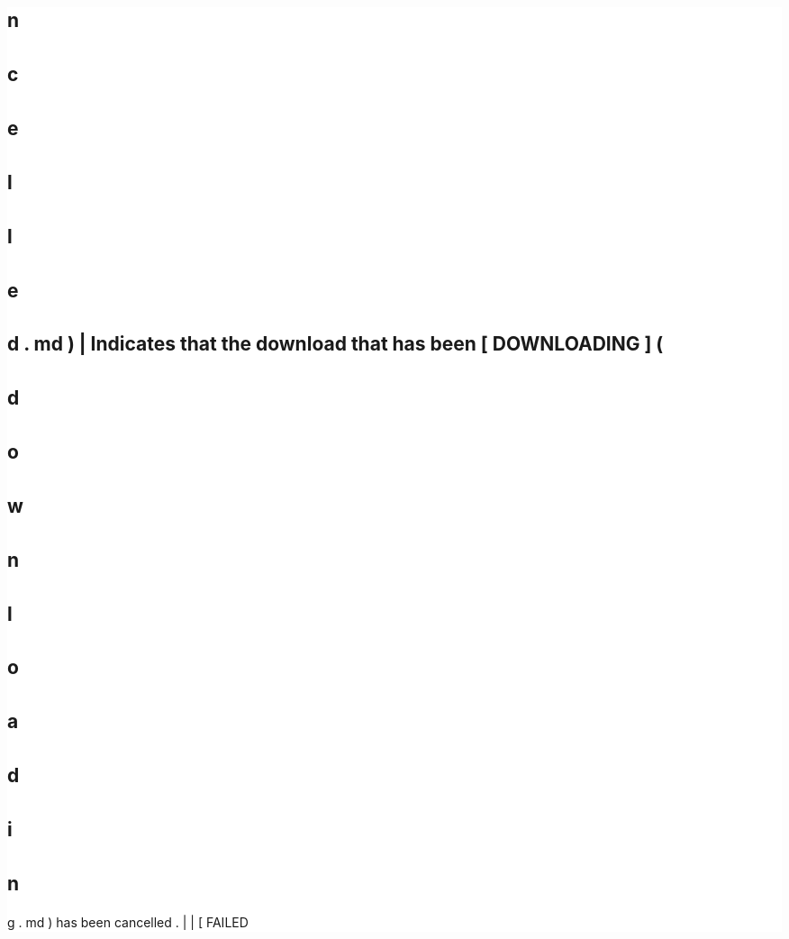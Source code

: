 n
-
c
-
e
-
l
-
l
-
e
-
d
.
md
)
|
Indicates
that
the
download
that
has
been
[
DOWNLOADING
]
(
-
d
-
o
-
w
-
n
-
l
-
o
-
a
-
d
-
i
-
n
-
g
.
md
)
has
been
cancelled
.
|
|
[
FAILED